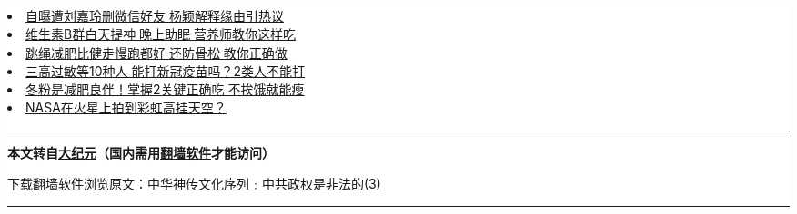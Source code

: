 <li><a href="https://github.com/harlek3030/djy/blob/master/gb/21/4/8/n12867670.md#1">自曝遭刘嘉玲删微信好友 杨颖解释缘由引热议</a></li>
<li><a href="https://github.com/harlek3030/djy/blob/master/gb/21/4/6/n12861228.md#1">维生素B群白天提神 晚上助眠 营养师教你这样吃</a></li>
<li><a href="https://github.com/harlek3030/djy/blob/master/gb/21/4/2/n12853238.md#1">跳绳减肥比健走慢跑都好 还防骨松 教你正确做</a></li>
<li><a href="https://github.com/harlek3030/djy/blob/master/gb/21/4/4/n12858173.md#1">三高过敏等10种人 能打新冠疫苗吗？2类人不能打</a></li>
<li><a href="https://github.com/harlek3030/djy/blob/master/gb/21/4/5/n12859432.md#1">冬粉是减肥良伴！掌握2关键正确吃 不挨饿就能瘦</a></li>
<li><a href="https://github.com/harlek3030/djy/blob/master/gb/21/4/7/n12863360.md#1">NASA在火星上拍到彩虹高挂天空？</a></li>
<hr>

<strong>本文转自<a href="https://www.epochtimes.com">大纪元</a>（国内需用<a href="https://github.com/harlek3030/www/blob/master/README.md#8">翻墙软件</a>才能访问）</strong><p>下载<a href="https://github.com/harlek3030/www/blob/master/README.md#8">翻墙软件</a>浏览原文：<a href="https://www.epochtimes.com/gb/7/6/17/n1746738.htm">中华神传文化序列﹕中共政权是非法的(3)</a></p><hr>
